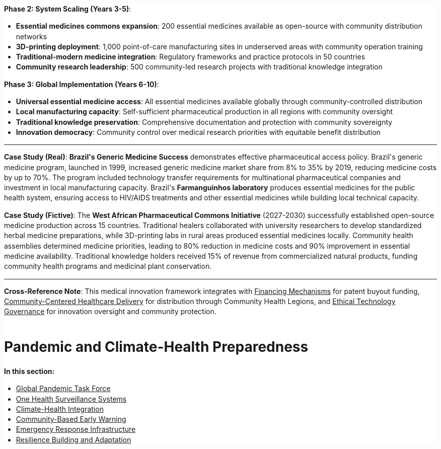 **Phase 2: System Scaling (Years 3-5)**:
- **Essential medicines commons expansion**: 200 essential medicines available as open-source with community distribution networks
- **3D-printing deployment**: 1,000 point-of-care manufacturing sites in underserved areas with community operation training
- **Traditional-modern medicine integration**: Regulatory frameworks and practice protocols in 50 countries
- **Community research leadership**: 500 community-led research projects with traditional knowledge integration

**Phase 3: Global Implementation (Years 6-10)**:
- **Universal essential medicine access**: All essential medicines available globally through community-controlled distribution
- **Local manufacturing capacity**: Self-sufficient pharmaceutical production in all regions with community oversight
- **Traditional knowledge preservation**: Comprehensive documentation and protection with community sovereignty
- **Innovation democracy**: Community control over medical research priorities with equitable benefit distribution

---

**Case Study (Real)**: **Brazil's Generic Medicine Success** demonstrates effective pharmaceutical access policy. Brazil's generic medicine program, launched in 1999, increased generic medicine market share from 8% to 35% by 2019, reducing medicine costs by up to 70%. The program included technology transfer requirements for multinational pharmaceutical companies and investment in local manufacturing capacity. Brazil's **Farmanguinhos laboratory** produces essential medicines for the public health system, ensuring access to HIV/AIDS treatments and other essential medicines while building local technical capacity.

**Case Study (Fictive)**: The **West African Pharmaceutical Commons Initiative** (2027-2030) successfully established open-source medicine production across 15 countries. Traditional healers collaborated with university researchers to develop standardized herbal medicine preparations, while 3D-printing labs in rural areas produced essential medicines locally. Community health assemblies determined medicine priorities, leading to 80% reduction in medicine costs and 90% improvement in essential medicine availability. Traditional knowledge holders received 15% of revenue from commercialized natural products, funding community health programs and medicinal plant conservation.

---

**Cross-Reference Note**: This medical innovation framework integrates with [Financing Mechanisms](/frameworks/docs/implementation/planetary-health#03-financing-mechanisms) for patent buyout funding, [Community-Centered Healthcare Delivery](/frameworks/docs/implementation/planetary-health#06-community-centered-healthcare) for distribution through Community Health Legions, and [Ethical Technology Governance](/frameworks/docs/implementation/planetary-health#10-ethical-technology-governance) for innovation oversight and community protection.

# Pandemic and Climate-Health Preparedness

**In this section:**
- [Global Pandemic Task Force](#global-pandemic-task-force)
- [One Health Surveillance Systems](#one-health-surveillance-systems)
- [Climate-Health Integration](#climate-health-integration)
- [Community-Based Early Warning](#community-based-early-warning)
- [Emergency Response Infrastructure](#emergency-response-infrastructure)
- [Resilience Building and Adaptation](#resilience-building-adaptation)
